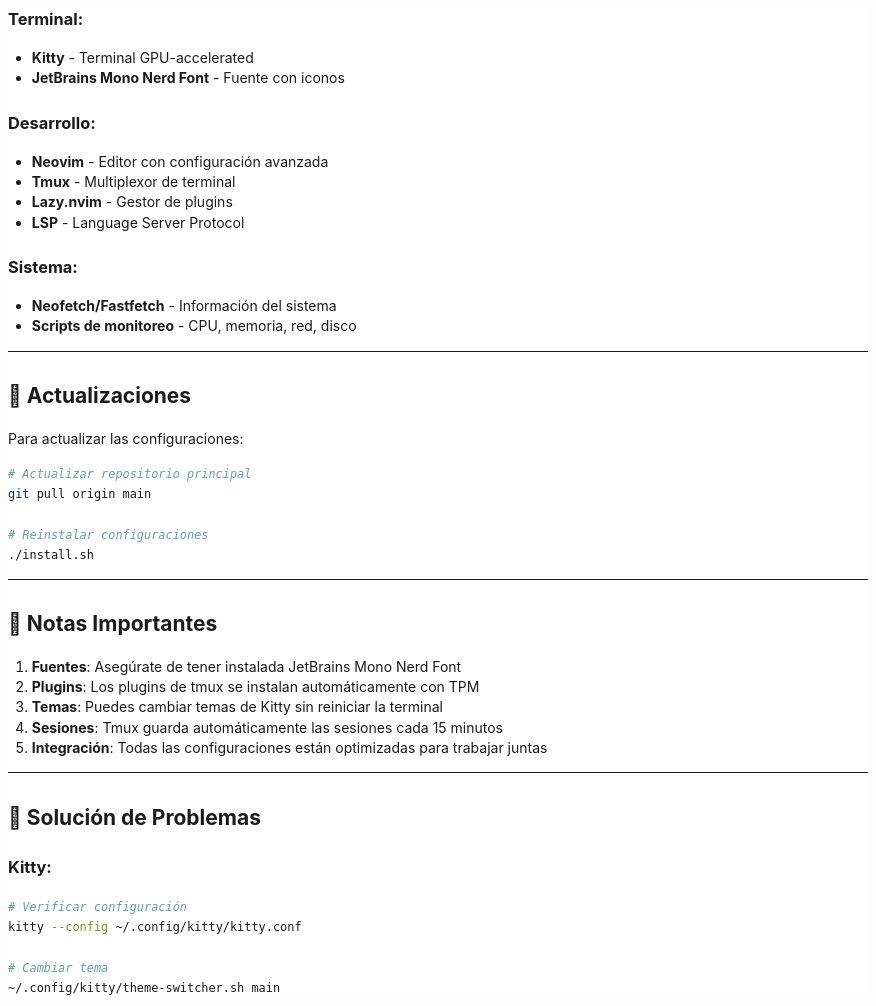### Terminal:
- **Kitty** - Terminal GPU-accelerated
- **JetBrains Mono Nerd Font** - Fuente con iconos

### Desarrollo:
- **Neovim** - Editor con configuración avanzada
- **Tmux** - Multiplexor de terminal
- **Lazy.nvim** - Gestor de plugins
- **LSP** - Language Server Protocol

### Sistema:
- **Neofetch/Fastfetch** - Información del sistema
- **Scripts de monitoreo** - CPU, memoria, red, disco

---

## 🔄 Actualizaciones

Para actualizar las configuraciones:

```bash
# Actualizar repositorio principal
git pull origin main

# Reinstalar configuraciones
./install.sh
```

---

## 📝 Notas Importantes

1. **Fuentes**: Asegúrate de tener instalada JetBrains Mono Nerd Font
2. **Plugins**: Los plugins de tmux se instalan automáticamente con TPM
3. **Temas**: Puedes cambiar temas de Kitty sin reiniciar la terminal
4. **Sesiones**: Tmux guarda automáticamente las sesiones cada 15 minutos
5. **Integración**: Todas las configuraciones están optimizadas para trabajar juntas

---

## 🐛 Solución de Problemas

### Kitty:
```bash
# Verificar configuración
kitty --config ~/.config/kitty/kitty.conf

# Cambiar tema
~/.config/kitty/theme-switcher.sh main
```
